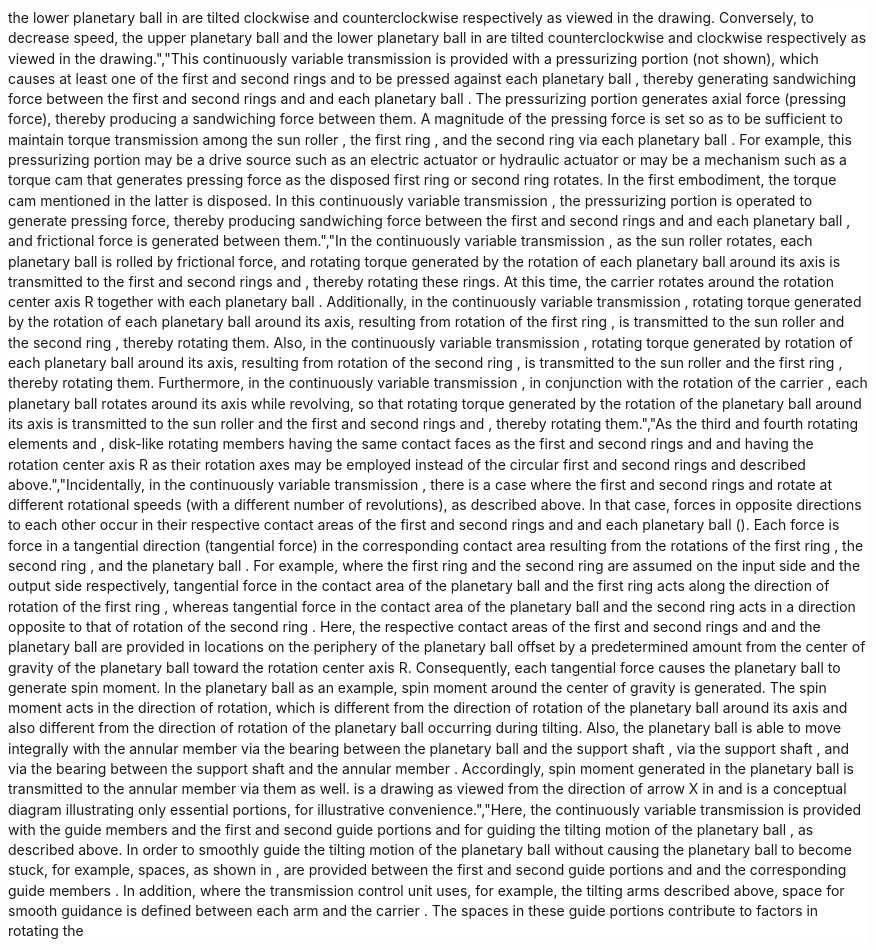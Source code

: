 the lower planetary ball  in  are tilted clockwise and counterclockwise respectively as viewed in the drawing. Conversely, to decrease speed, the upper planetary ball  and the lower planetary ball  in  are tilted counterclockwise and clockwise respectively as viewed in the drawing.","This continuously variable transmission  is provided with a pressurizing portion (not shown), which causes at least one of the first and second rings  and  to be pressed against each planetary ball , thereby generating sandwiching force between the first and second rings  and  and each planetary ball . The pressurizing portion generates axial force (pressing force), thereby producing a sandwiching force between them. A magnitude of the pressing force is set so as to be sufficient to maintain torque transmission among the sun roller , the first ring , and the second ring  via each planetary ball . For example, this pressurizing portion may be a drive source such as an electric actuator or hydraulic actuator or may be a mechanism such as a torque cam that generates pressing force as the disposed first ring  or second ring  rotates. In the first embodiment, the torque cam  mentioned in the latter is disposed. In this continuously variable transmission , the pressurizing portion is operated to generate pressing force, thereby producing sandwiching force between the first and second rings  and  and each planetary ball , and frictional force is generated between them.","In the continuously variable transmission , as the sun roller  rotates, each planetary ball  is rolled by frictional force, and rotating torque generated by the rotation of each planetary ball  around its axis is transmitted to the first and second rings  and , thereby rotating these rings. At this time, the carrier  rotates around the rotation center axis R together with each planetary ball . Additionally, in the continuously variable transmission , rotating torque generated by the rotation of each planetary ball  around its axis, resulting from rotation of the first ring , is transmitted to the sun roller  and the second ring , thereby rotating them. Also, in the continuously variable transmission , rotating torque generated by rotation of each planetary ball  around its axis, resulting from rotation of the second ring , is transmitted to the sun roller  and the first ring , thereby rotating them. Furthermore, in the continuously variable transmission , in conjunction with the rotation of the carrier , each planetary ball  rotates around its axis while revolving, so that rotating torque generated by the rotation of the planetary ball  around its axis is transmitted to the sun roller  and the first and second rings  and , thereby rotating them.","As the third and fourth rotating elements  and , disk-like rotating members having the same contact faces as the first and second rings  and  and having the rotation center axis R as their rotation axes may be employed instead of the circular first and second rings  and  described above.","Incidentally, in the continuously variable transmission , there is a case where the first and second rings  and  rotate at different rotational speeds (with a different number of revolutions), as described above. In that case, forces in opposite directions to each other occur in their respective contact areas of the first and second rings  and  and each planetary ball  (). Each force is force in a tangential direction (tangential force) in the corresponding contact area resulting from the rotations of the first ring , the second ring , and the planetary ball . For example, where the first ring  and the second ring  are assumed on the input side and the output side respectively, tangential force in the contact area of the planetary ball  and the first ring  acts along the direction of rotation of the first ring , whereas tangential force in the contact area of the planetary ball  and the second ring  acts in a direction opposite to that of rotation of the second ring . Here, the respective contact areas of the first and second rings  and  and the planetary ball  are provided in locations on the periphery of the planetary ball  offset by a predetermined amount from the center of gravity of the planetary ball  toward the rotation center axis R. Consequently, each tangential force causes the planetary ball  to generate spin moment. In the planetary ball  as an example, spin moment around the center of gravity is generated. The spin moment acts in the direction of rotation, which is different from the direction of rotation of the planetary ball  around its axis and also different from the direction of rotation of the planetary ball  occurring during tilting. Also, the planetary ball  is able to move integrally with the annular member  via the bearing between the planetary ball  and the support shaft , via the support shaft , and via the bearing between the support shaft  and the annular member . Accordingly, spin moment generated in the planetary ball  is transmitted to the annular member  via them as well.  is a drawing as viewed from the direction of arrow X in  and is a conceptual diagram illustrating only essential portions, for illustrative convenience.","Here, the continuously variable transmission  is provided with the guide members  and the first and second guide portions  and  for guiding the tilting motion of the planetary ball , as described above. In order to smoothly guide the tilting motion of the planetary ball  without causing the planetary ball  to become stuck, for example, spaces, as shown in , are provided between the first and second guide portions  and  and the corresponding guide members . In addition, where the transmission control unit  uses, for example, the tilting arms described above, space for smooth guidance is defined between each arm and the carrier . The spaces in these guide portions contribute to factors in rotating the